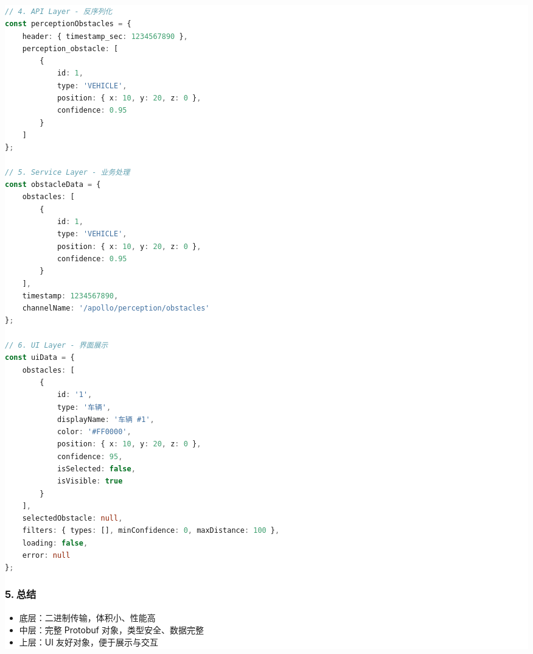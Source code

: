 ```typescript
// 4. API Layer - 反序列化
const perceptionObstacles = {
    header: { timestamp_sec: 1234567890 },
    perception_obstacle: [
        {
            id: 1,
            type: 'VEHICLE',
            position: { x: 10, y: 20, z: 0 },
            confidence: 0.95
        }
    ]
};

// 5. Service Layer - 业务处理
const obstacleData = {
    obstacles: [
        {
            id: 1,
            type: 'VEHICLE',
            position: { x: 10, y: 20, z: 0 },
            confidence: 0.95
        }
    ],
    timestamp: 1234567890,
    channelName: '/apollo/perception/obstacles'
};

// 6. UI Layer - 界面展示
const uiData = {
    obstacles: [
        {
            id: '1',
            type: '车辆',
            displayName: '车辆 #1',
            color: '#FF0000',
            position: { x: 10, y: 20, z: 0 },
            confidence: 95,
            isSelected: false,
            isVisible: true
        }
    ],
    selectedObstacle: null,
    filters: { types: [], minConfidence: 0, maxDistance: 100 },
    loading: false,
    error: null
};
```

### 5. 总结

- 底层：二进制传输，体积小、性能高
- 中层：完整 Protobuf 对象，类型安全、数据完整
- 上层：UI 友好对象，便于展示与交互
